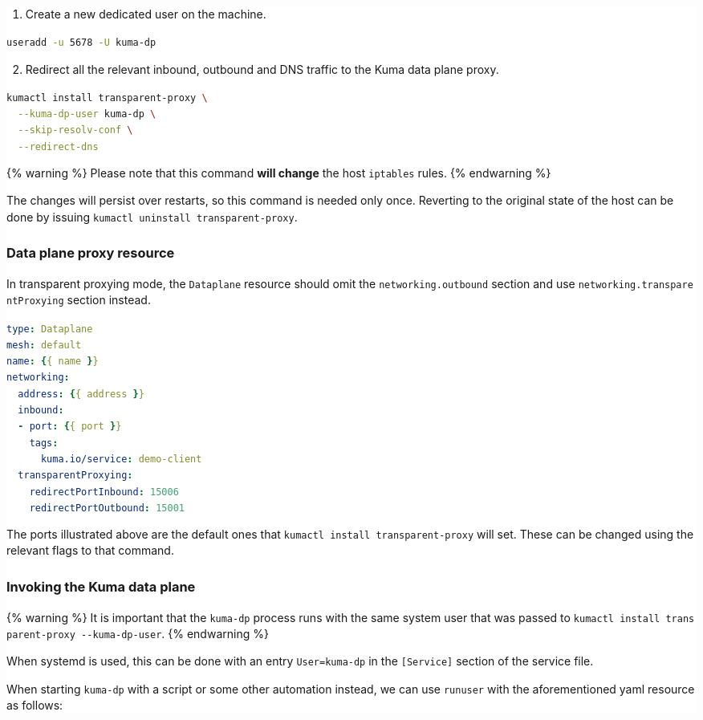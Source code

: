  1. Create a new dedicated user on the machine.
 
```sh
useradd -u 5678 -U kuma-dp
```

 2. Redirect all the relevant inbound, outbound and DNS traffic to the Kuma data plane proxy.
```sh
kumactl install transparent-proxy \
  --kuma-dp-user kuma-dp \
  --skip-resolv-conf \
  --redirect-dns
```

{% warning %}
Please note that this command **will change** the host `iptables` rules.
{% endwarning %}

The changes will persist over restarts, so this command is needed only once. Reverting to the original state of the host can be done by issuing `kumactl uninstall transparent-proxy`.

### Data plane proxy resource

In transparent proxying mode, the `Dataplane` resource should omit the `networking.outbound` section and use `networking.transparentProxying` section instead.

```yaml
type: Dataplane
mesh: default
name: {{ name }}
networking:
  address: {{ address }}
  inbound:
  - port: {{ port }}
    tags:
      kuma.io/service: demo-client
  transparentProxying:
    redirectPortInbound: 15006
    redirectPortOutbound: 15001
```

The ports illustrated above are the default ones that `kumactl install transparent-proxy` will set. These can be changed using the relevant flags to that command.

### Invoking the Kuma data plane

{% warning %}
It is important that the `kuma-dp` process runs with the same system user that was passed to `kumactl install transparent-proxy --kuma-dp-user`.
{% endwarning %}

When systemd is used, this can be done with an entry `User=kuma-dp` in the `[Service]` section of the service file.

When starting `kuma-dp` with a script or some other automation instead, we can use `runuser` with the aforementioned yaml resource as follows:
